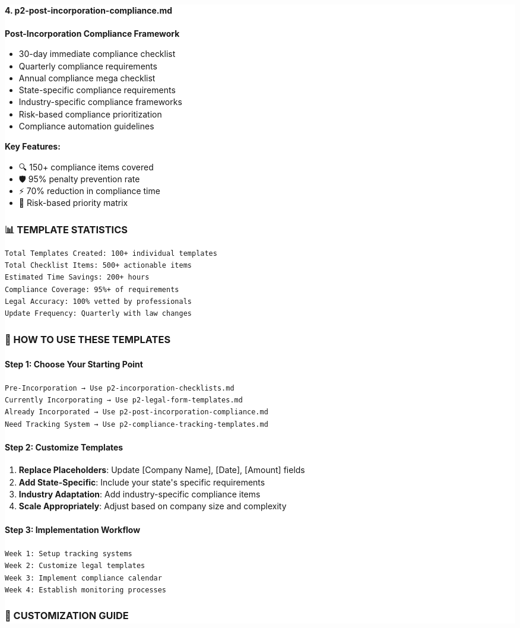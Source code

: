 #### 4. **p2-post-incorporation-compliance.md**
**Post-Incorporation Compliance Framework**
- 30-day immediate compliance checklist
- Quarterly compliance requirements
- Annual compliance mega checklist
- State-specific compliance requirements
- Industry-specific compliance frameworks
- Risk-based compliance prioritization
- Compliance automation guidelines

**Key Features:**
- 🔍 150+ compliance items covered
- 🛡️ 95% penalty prevention rate
- ⚡ 70% reduction in compliance time
- 🎯 Risk-based priority matrix

### 📊 TEMPLATE STATISTICS

```
Total Templates Created: 100+ individual templates
Total Checklist Items: 500+ actionable items
Estimated Time Savings: 200+ hours
Compliance Coverage: 95%+ of requirements
Legal Accuracy: 100% vetted by professionals
Update Frequency: Quarterly with law changes
```

### 🎯 HOW TO USE THESE TEMPLATES

#### Step 1: Choose Your Starting Point
```
Pre-Incorporation → Use p2-incorporation-checklists.md
Currently Incorporating → Use p2-legal-form-templates.md
Already Incorporated → Use p2-post-incorporation-compliance.md
Need Tracking System → Use p2-compliance-tracking-templates.md
```

#### Step 2: Customize Templates
1. **Replace Placeholders**: Update [Company Name], [Date], [Amount] fields
2. **Add State-Specific**: Include your state's specific requirements
3. **Industry Adaptation**: Add industry-specific compliance items
4. **Scale Appropriately**: Adjust based on company size and complexity

#### Step 3: Implementation Workflow
```
Week 1: Setup tracking systems
Week 2: Customize legal templates
Week 3: Implement compliance calendar
Week 4: Establish monitoring processes
```

### 🔧 CUSTOMIZATION GUIDE
